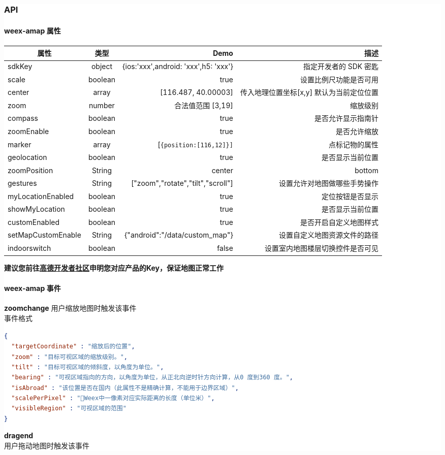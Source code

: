 ### API

#### weex-amap 属性

| 属性        | 类型         | Demo  | 描述  |
| ------------- |:-------------:| -----:|----------:|
| sdkKey   | object | {ios:'xxx',android: 'xxx',h5: 'xxx'} | 指定开发者的 SDK 密匙 
| scale   | boolean | true | 设置比例尺功能是否可用 
| center     | array | [116.487, 40.00003] | 传入地理位置坐标[x,y] 默认为当前定位位置 |
| zoom      | number    |  合法值范围 [3,19] | 缩放级别 |
| compass      | boolean    |  true | 是否允许显示指南针 |
| zoomEnable | boolean  | true | 是否允许缩放
| marker |  array | [`{position:[116,12]}]` |  点标记物的属性
| geolocation  | boolean | true | 是否显示当前位置
| zoomPosition  | String | center|bottom | 设置缩放按钮的位置
| gestures  | String | ["zoom","rotate","tilt","scroll"] | 设置允许对地图做哪些手势操作
| myLocationEnabled  | boolean | true | 定位按钮是否显示
| showMyLocation  | boolean | true | 是否显示当前位置
| customEnabled  | boolean | true | 是否开启自定义地图样式
| setMapCustomEnable  | String | {"android":"/data/custom_map"} |设置自定义地图资源文件的路径
| indoorswitch  | boolean | false |设置室内地图楼层切换控件是否可见


**建议您前往[高德开发者社区](http://lbs.amap.com/)申明您对应产品的Key，保证地图正常工作**

#### weex-amap 事件    
**zoomchange**
用户缩放地图时触发该事件    
事件格式    
```json
{
  "targetCoordinate" : "缩放后的位置",
  "zoom" : "目标可视区域的缩放级别。",
  "tilt" : "目标可视区域的倾斜度，以角度为单位。",
  "bearing" : "可视区域指向的方向，以角度为单位，从正北向逆时针方向计算，从0 度到360 度。",
  "isAbroad" : "该位置是否在国内（此属性不是精确计算，不能用于边界区域）",
  "scalePerPixel" : "Weex中一像素对应实际距离的长度（单位米）",
  "visibleRegion" : "可视区域的范围"
}
```  
**dragend**    
用户拖动地图时触发该事件
